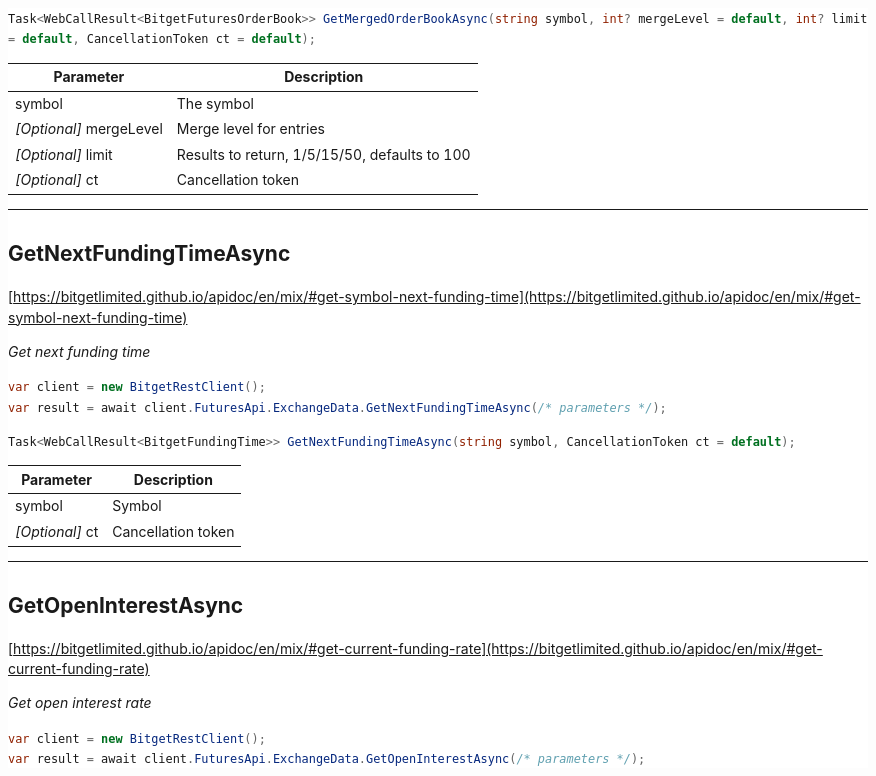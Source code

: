 ```csharp  
Task<WebCallResult<BitgetFuturesOrderBook>> GetMergedOrderBookAsync(string symbol, int? mergeLevel = default, int? limit = default, CancellationToken ct = default);  
```  

|Parameter|Description|
|---|---|
|symbol|The symbol|
|_[Optional]_ mergeLevel|Merge level for entries|
|_[Optional]_ limit|Results to return, 1/5/15/50, defaults to 100|
|_[Optional]_ ct|Cancellation token|

</p>

***

## GetNextFundingTimeAsync  

[https://bitgetlimited.github.io/apidoc/en/mix/#get-symbol-next-funding-time](https://bitgetlimited.github.io/apidoc/en/mix/#get-symbol-next-funding-time)  
<p>

*Get next funding time*  

```csharp  
var client = new BitgetRestClient();  
var result = await client.FuturesApi.ExchangeData.GetNextFundingTimeAsync(/* parameters */);  
```  

```csharp  
Task<WebCallResult<BitgetFundingTime>> GetNextFundingTimeAsync(string symbol, CancellationToken ct = default);  
```  

|Parameter|Description|
|---|---|
|symbol|Symbol|
|_[Optional]_ ct|Cancellation token|

</p>

***

## GetOpenInterestAsync  

[https://bitgetlimited.github.io/apidoc/en/mix/#get-current-funding-rate](https://bitgetlimited.github.io/apidoc/en/mix/#get-current-funding-rate)  
<p>

*Get open interest rate*  

```csharp  
var client = new BitgetRestClient();  
var result = await client.FuturesApi.ExchangeData.GetOpenInterestAsync(/* parameters */);  
```  
